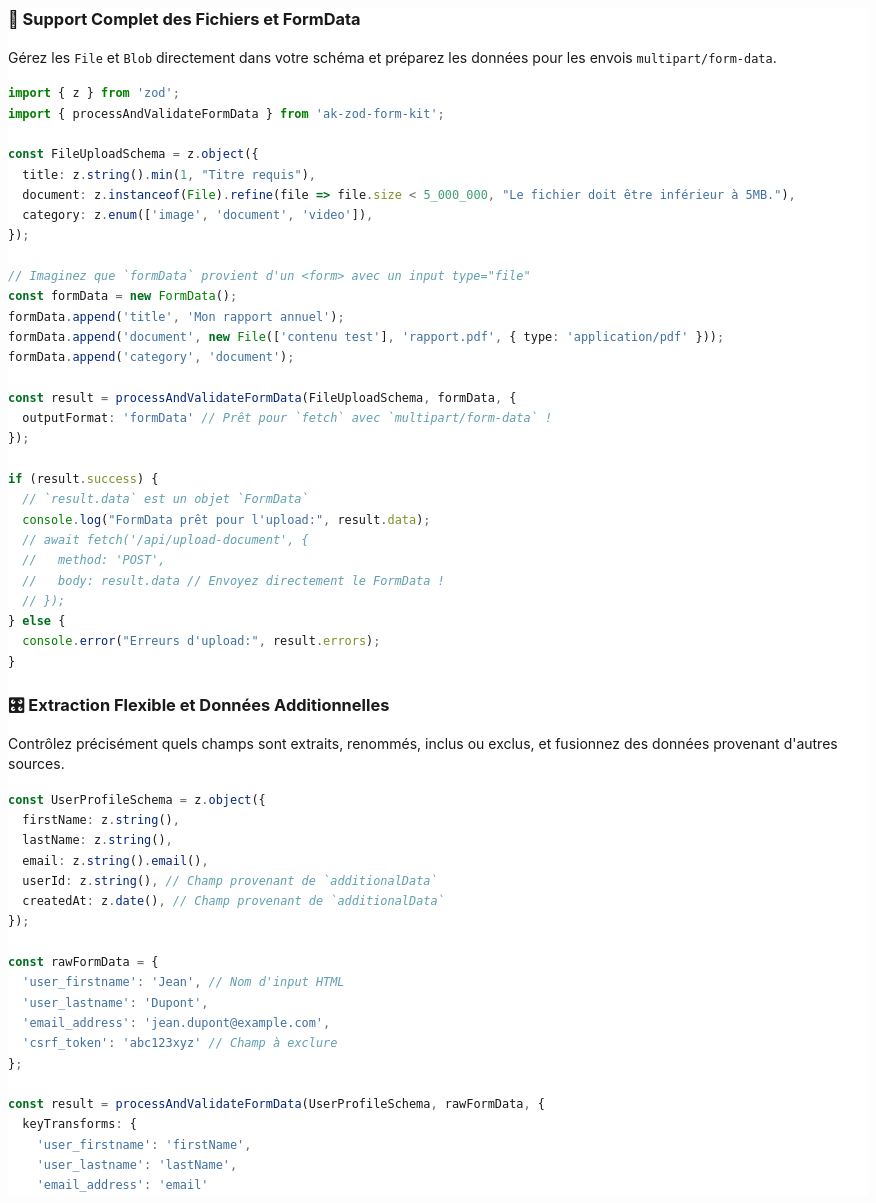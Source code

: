 ### 📎 Support Complet des Fichiers et FormData

Gérez les `File` et `Blob` directement dans votre schéma et préparez les données pour les envois `multipart/form-data`.

```typescript
import { z } from 'zod';
import { processAndValidateFormData } from 'ak-zod-form-kit';

const FileUploadSchema = z.object({
  title: z.string().min(1, "Titre requis"),
  document: z.instanceof(File).refine(file => file.size < 5_000_000, "Le fichier doit être inférieur à 5MB."),
  category: z.enum(['image', 'document', 'video']),
});

// Imaginez que `formData` provient d'un <form> avec un input type="file"
const formData = new FormData();
formData.append('title', 'Mon rapport annuel');
formData.append('document', new File(['contenu test'], 'rapport.pdf', { type: 'application/pdf' }));
formData.append('category', 'document');

const result = processAndValidateFormData(FileUploadSchema, formData, {
  outputFormat: 'formData' // Prêt pour `fetch` avec `multipart/form-data` !
});

if (result.success) {
  // `result.data` est un objet `FormData`
  console.log("FormData prêt pour l'upload:", result.data);
  // await fetch('/api/upload-document', {
  //   method: 'POST',
  //   body: result.data // Envoyez directement le FormData !
  // });
} else {
  console.error("Erreurs d'upload:", result.errors);
}
```

### 🎛️ Extraction Flexible et Données Additionnelles

Contrôlez précisément quels champs sont extraits, renommés, inclus ou exclus, et fusionnez des données provenant d'autres sources.

```typescript
const UserProfileSchema = z.object({
  firstName: z.string(),
  lastName: z.string(),
  email: z.string().email(),
  userId: z.string(), // Champ provenant de `additionalData`
  createdAt: z.date(), // Champ provenant de `additionalData`
});

const rawFormData = {
  'user_firstname': 'Jean', // Nom d'input HTML
  'user_lastname': 'Dupont',
  'email_address': 'jean.dupont@example.com',
  'csrf_token': 'abc123xyz' // Champ à exclure
};

const result = processAndValidateFormData(UserProfileSchema, rawFormData, {
  keyTransforms: {
    'user_firstname': 'firstName',
    'user_lastname': 'lastName',
    'email_address': 'email'
```
